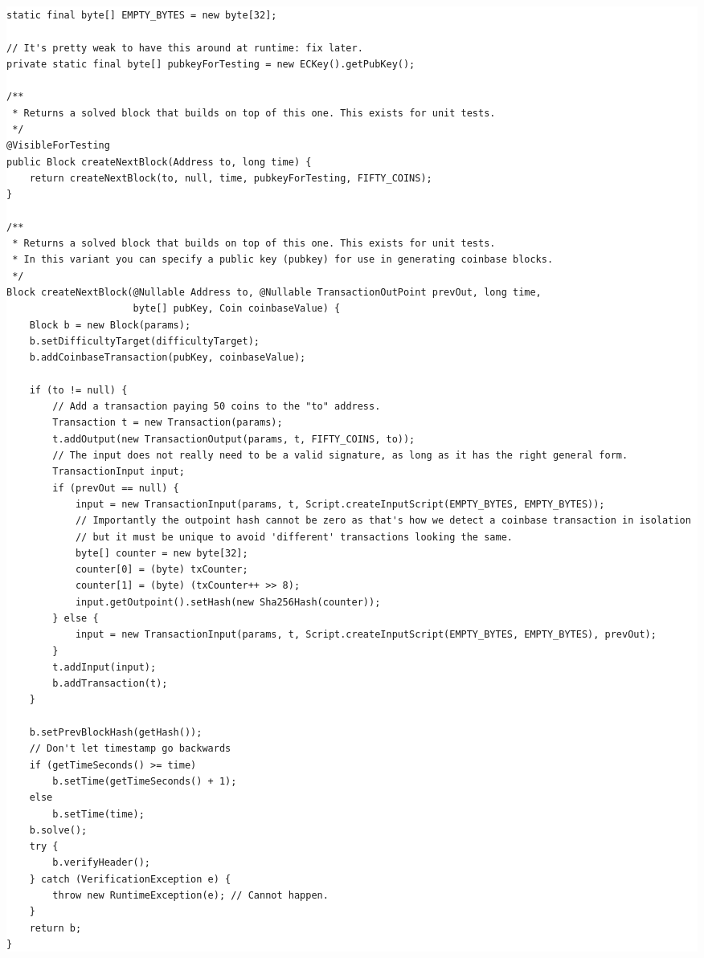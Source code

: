     static final byte[] EMPTY_BYTES = new byte[32];

    // It's pretty weak to have this around at runtime: fix later.
    private static final byte[] pubkeyForTesting = new ECKey().getPubKey();

    /**
     * Returns a solved block that builds on top of this one. This exists for unit tests.
     */
    @VisibleForTesting
    public Block createNextBlock(Address to, long time) {
        return createNextBlock(to, null, time, pubkeyForTesting, FIFTY_COINS);
    }

    /**
     * Returns a solved block that builds on top of this one. This exists for unit tests.
     * In this variant you can specify a public key (pubkey) for use in generating coinbase blocks.
     */
    Block createNextBlock(@Nullable Address to, @Nullable TransactionOutPoint prevOut, long time,
                          byte[] pubKey, Coin coinbaseValue) {
        Block b = new Block(params);
        b.setDifficultyTarget(difficultyTarget);
        b.addCoinbaseTransaction(pubKey, coinbaseValue);

        if (to != null) {
            // Add a transaction paying 50 coins to the "to" address.
            Transaction t = new Transaction(params);
            t.addOutput(new TransactionOutput(params, t, FIFTY_COINS, to));
            // The input does not really need to be a valid signature, as long as it has the right general form.
            TransactionInput input;
            if (prevOut == null) {
                input = new TransactionInput(params, t, Script.createInputScript(EMPTY_BYTES, EMPTY_BYTES));
                // Importantly the outpoint hash cannot be zero as that's how we detect a coinbase transaction in isolation
                // but it must be unique to avoid 'different' transactions looking the same.
                byte[] counter = new byte[32];
                counter[0] = (byte) txCounter;
                counter[1] = (byte) (txCounter++ >> 8);
                input.getOutpoint().setHash(new Sha256Hash(counter));
            } else {
                input = new TransactionInput(params, t, Script.createInputScript(EMPTY_BYTES, EMPTY_BYTES), prevOut);
            }
            t.addInput(input);
            b.addTransaction(t);
        }

        b.setPrevBlockHash(getHash());
        // Don't let timestamp go backwards
        if (getTimeSeconds() >= time)
            b.setTime(getTimeSeconds() + 1);
        else
            b.setTime(time);
        b.solve();
        try {
            b.verifyHeader();
        } catch (VerificationException e) {
            throw new RuntimeException(e); // Cannot happen.
        }
        return b;
    }
